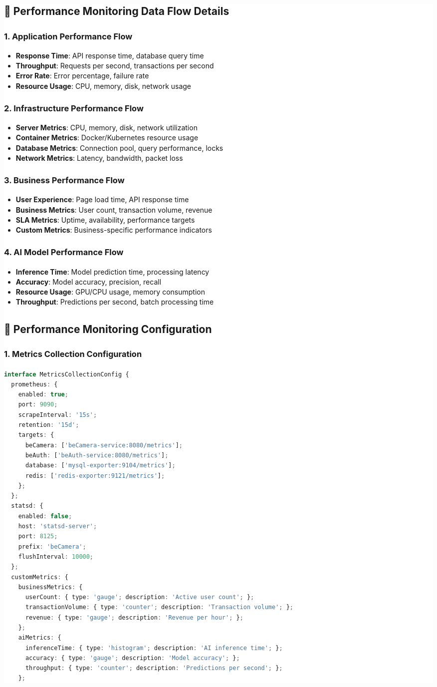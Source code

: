 ## 🔄 Performance Monitoring Data Flow Details

### 1. Application Performance Flow
- **Response Time**: API response time, database query time
- **Throughput**: Requests per second, transactions per second
- **Error Rate**: Error percentage, failure rate
- **Resource Usage**: CPU, memory, disk, network usage

### 2. Infrastructure Performance Flow
- **Server Metrics**: CPU, memory, disk, network utilization
- **Container Metrics**: Docker/Kubernetes resource usage
- **Database Metrics**: Connection pool, query performance, locks
- **Network Metrics**: Latency, bandwidth, packet loss

### 3. Business Performance Flow
- **User Experience**: Page load time, API response time
- **Business Metrics**: User count, transaction volume, revenue
- **SLA Metrics**: Uptime, availability, performance targets
- **Custom Metrics**: Business-specific performance indicators

### 4. AI Model Performance Flow
- **Inference Time**: Model prediction time, processing latency
- **Accuracy**: Model accuracy, precision, recall
- **Resource Usage**: GPU/CPU usage, memory consumption
- **Throughput**: Predictions per second, batch processing time

## 🔧 Performance Monitoring Configuration

### 1. Metrics Collection Configuration
```typescript
interface MetricsCollectionConfig {
  prometheus: {
    enabled: true;
    port: 9090;
    scrapeInterval: '15s';
    retention: '15d';
    targets: {
      beCamera: ['beCamera-service:8080/metrics'];
      beAuth: ['beAuth-service:8080/metrics'];
      database: ['mysql-exporter:9104/metrics'];
      redis: ['redis-exporter:9121/metrics'];
    };
  };
  statsd: {
    enabled: false;
    host: 'statsd-server';
    port: 8125;
    prefix: 'beCamera';
    flushInterval: 10000;
  };
  customMetrics: {
    businessMetrics: {
      userCount: { type: 'gauge'; description: 'Active user count'; };
      transactionVolume: { type: 'counter'; description: 'Transaction volume'; };
      revenue: { type: 'gauge'; description: 'Revenue per hour'; };
    };
    aiMetrics: {
      inferenceTime: { type: 'histogram'; description: 'AI inference time'; };
      accuracy: { type: 'gauge'; description: 'Model accuracy'; };
      throughput: { type: 'counter'; description: 'Predictions per second'; };
    };
```